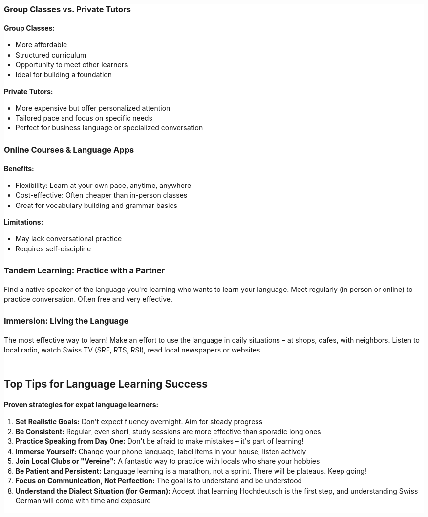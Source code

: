 ### Group Classes vs. Private Tutors

**Group Classes:**
- More affordable
- Structured curriculum
- Opportunity to meet other learners
- Ideal for building a foundation

**Private Tutors:**
- More expensive but offer personalized attention
- Tailored pace and focus on specific needs
- Perfect for business language or specialized conversation

### Online Courses & Language Apps

**Benefits:**
- Flexibility: Learn at your own pace, anytime, anywhere
- Cost-effective: Often cheaper than in-person classes
- Great for vocabulary building and grammar basics

**Limitations:**
- May lack conversational practice
- Requires self-discipline

### Tandem Learning: Practice with a Partner

Find a native speaker of the language you're learning who wants to learn your language. Meet regularly (in person or online) to practice conversation. Often free and very effective.

### Immersion: Living the Language

The most effective way to learn! Make an effort to use the language in daily situations – at shops, cafes, with neighbors. Listen to local radio, watch Swiss TV (SRF, RTS, RSI), read local newspapers or websites.

---

## Top Tips for Language Learning Success

**Proven strategies for expat language learners:**

1. **Set Realistic Goals:** Don't expect fluency overnight. Aim for steady progress
2. **Be Consistent:** Regular, even short, study sessions are more effective than sporadic long ones
3. **Practice Speaking from Day One:** Don't be afraid to make mistakes – it's part of learning!
4. **Immerse Yourself:** Change your phone language, label items in your house, listen actively
5. **Join Local Clubs or "Vereine":** A fantastic way to practice with locals who share your hobbies
6. **Be Patient and Persistent:** Language learning is a marathon, not a sprint. There will be plateaus. Keep going!
7. **Focus on Communication, Not Perfection:** The goal is to understand and be understood
8. **Understand the Dialect Situation (for German):** Accept that learning Hochdeutsch is the first step, and understanding Swiss German will come with time and exposure

---